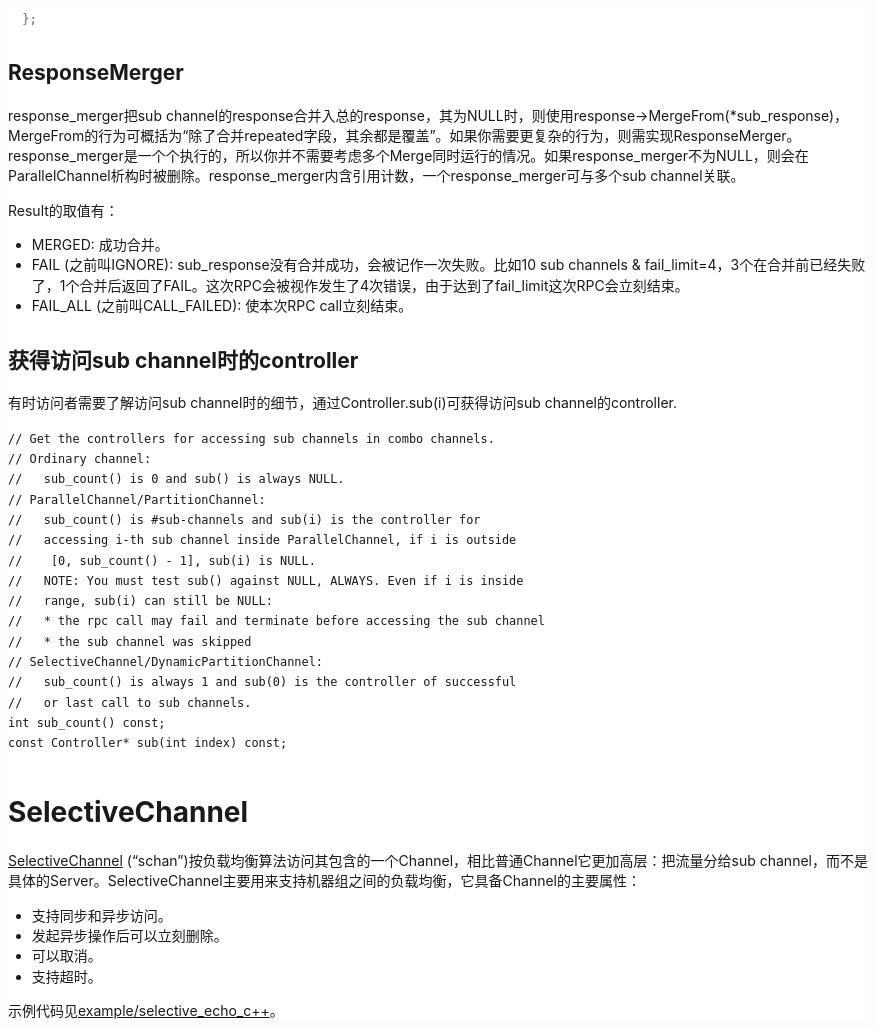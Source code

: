 ```c++
  };
```

## ResponseMerger

response_merger把sub channel的response合并入总的response，其为NULL时，则使用response->MergeFrom(*sub_response)，MergeFrom的行为可概括为“除了合并repeated字段，其余都是覆盖”。如果你需要更复杂的行为，则需实现ResponseMerger。response_merger是一个个执行的，所以你并不需要考虑多个Merge同时运行的情况。如果response_merger不为NULL，则会在ParallelChannel析构时被删除。response_merger内含引用计数，一个response_merger可与多个sub channel关联。

Result的取值有：
- MERGED: 成功合并。
- FAIL (之前叫IGNORE): sub_response没有合并成功，会被记作一次失败。比如10 sub channels & fail_limit=4，3个在合并前已经失败了，1个合并后返回了FAIL。这次RPC会被视作发生了4次错误，由于达到了fail_limit这次RPC会立刻结束。
- FAIL_ALL (之前叫CALL_FAILED): 使本次RPC call立刻结束。


## 获得访问sub channel时的controller

有时访问者需要了解访问sub channel时的细节，通过Controller.sub(i)可获得访问sub channel的controller.

```
// Get the controllers for accessing sub channels in combo channels.
// Ordinary channel:
//   sub_count() is 0 and sub() is always NULL.
// ParallelChannel/PartitionChannel:
//   sub_count() is #sub-channels and sub(i) is the controller for
//   accessing i-th sub channel inside ParallelChannel, if i is outside
//    [0, sub_count() - 1], sub(i) is NULL.
//   NOTE: You must test sub() against NULL, ALWAYS. Even if i is inside
//   range, sub(i) can still be NULL:
//   * the rpc call may fail and terminate before accessing the sub channel
//   * the sub channel was skipped
// SelectiveChannel/DynamicPartitionChannel:
//   sub_count() is always 1 and sub(0) is the controller of successful
//   or last call to sub channels.
int sub_count() const;
const Controller* sub(int index) const;
```

# SelectiveChannel

[SelectiveChannel](https://svn.baidu.com/public/trunk/baidu-rpc/src/baidu/rpc/selective_channel.h) (“schan”)按负载均衡算法访问其包含的一个Channel，相比普通Channel它更加高层：把流量分给sub channel，而不是具体的Server。SelectiveChannel主要用来支持机器组之间的负载均衡，它具备Channel的主要属性：

- 支持同步和异步访问。
- 发起异步操作后可以立刻删除。
- 可以取消。
- 支持超时。

示例代码见[example/selective_echo_c++](https://svn.baidu.com/public/trunk/baidu-rpc/example/selective_echo_c++/)。
